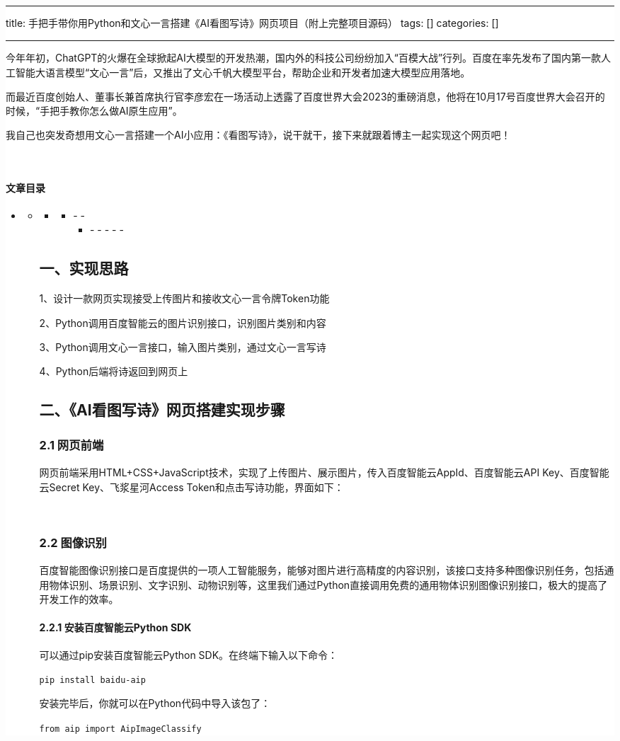 
--- 
title:  手把手带你用Python和文心一言搭建《AI看图写诗》网页项目（附上完整项目源码） 
tags: []
categories: [] 

---
今年年初，ChatGPT的火爆在全球掀起AI大模型的开发热潮，国内外的科技公司纷纷加入“百模大战”行列。百度在率先发布了国内第一款人工智能大语言模型“文心一言”后，又推出了文心千帆大模型平台，帮助企业和开发者加速大模型应用落地。

而最近百度创始人、董事长兼首席执行官李彦宏在一场活动上透露了百度世界大会2023的重磅消息，他将在10月17号百度世界大会召开的时候，“手把手教你怎么做AI原生应用”。

我自己也突发奇想用文心一言搭建一个AI小应用：《看图写诗》，说干就干，接下来就跟着博主一起实现这个网页吧！

<img src="https://img-blog.csdnimg.cn/img_convert/a9da5a7cfde665e74bc732cb6370edf6.png" alt=""> 

#### 文章目录
- - - <ul><li>- - <ul><li>- - - - - 


## 一、实现思路

1、设计一款网页实现接受上传图片和接收文心一言令牌Token功能

2、Python调用百度智能云的图片识别接口，识别图片类别和内容

3、Python调用文心一言接口，输入图片类别，通过文心一言写诗

4、Python后端将诗返回到网页上

## 二、《AI看图写诗》网页搭建实现步骤

### 2.1 网页前端

网页前端采用HTML+CSS+JavaScript技术，实现了上传图片、展示图片，传入百度智能云AppId、百度智能云API Key、百度智能云Secret Key、飞浆星河Access Token和点击写诗功能，界面如下：

<img src="https://img-blog.csdnimg.cn/img_convert/83599108d887cbee3fe6806612a004d6.png" alt="">

### 2.2 图像识别

百度智能图像识别接口是百度提供的一项人工智能服务，能够对图片进行高精度的内容识别，该接口支持多种图像识别任务，包括通用物体识别、场景识别、文字识别、动物识别等，这里我们通过Python直接调用免费的通用物体识别图像识别接口，极大的提高了开发工作的效率。

#### 2.2.1 安装百度智能云Python SDK

可以通过pip安装百度智能云Python SDK。在终端下输入以下命令：

```
pip install baidu-aip 

```

安装完毕后，你就可以在Python代码中导入该包了：

```
from aip import AipImageClassify

```

